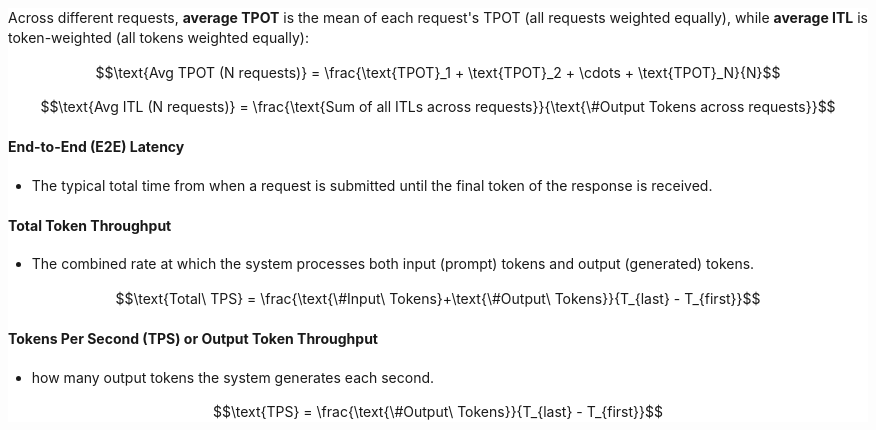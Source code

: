 Across different requests, **average TPOT** is the mean of each request's TPOT (all requests weighted equally), while **average ITL** is token-weighted (all tokens weighted equally):

```math
\text{Avg TPOT (N requests)} = \frac{\text{TPOT}_1 + \text{TPOT}_2 + \cdots + \text{TPOT}_N}{N}
```

```math
\text{Avg ITL (N requests)} = \frac{\text{Sum of all ITLs across requests}}{\text{\#Output Tokens across requests}}
```

#### End-to-End (E2E) Latency
  * The typical total time from when a request is submitted until the final token of the response is received.

#### Total Token Throughput
  * The combined rate at which the system processes both input (prompt) tokens and output (generated) tokens.
```math
\text{Total\ TPS} = \frac{\text{\#Input\ Tokens}+\text{\#Output\ Tokens}}{T_{last} - T_{first}}
```

#### Tokens Per Second (TPS) or Output Token Throughput
  * how many output tokens the system generates each second.
```math
\text{TPS} = \frac{\text{\#Output\ Tokens}}{T_{last} - T_{first}}
```
